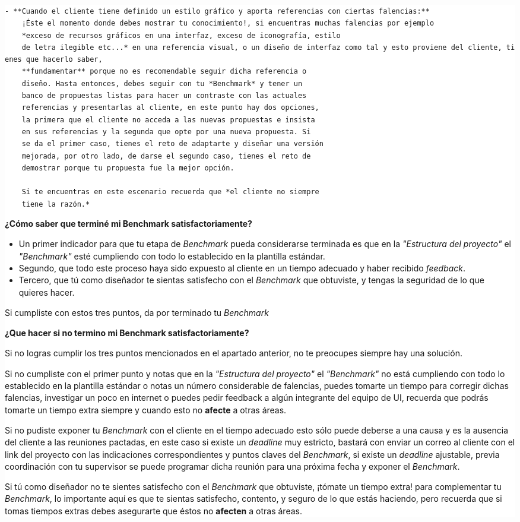     - **Cuando el cliente tiene definido un estilo gráfico y aporta referencias con ciertas falencias:**
        ¡Éste el momento donde debes mostrar tu conocimiento!, si encuentras muchas falencias por ejemplo
        *exceso de recursos gráficos en una interfaz, exceso de iconografía, estilo
        de letra ilegible etc...* en una referencia visual, o un diseño de interfaz como tal y esto proviene del cliente, tienes que hacerlo saber,
        **fundamentar** porque no es recomendable seguir dicha referencia o
        diseño. Hasta entonces, debes seguir con tu *Benchmark* y tener un
        banco de propuestas listas para hacer un contraste con las actuales
        referencias y presentarlas al cliente, en este punto hay dos opciones,
        la primera que el cliente no acceda a las nuevas propuestas e insista
        en sus referencias y la segunda que opte por una nueva propuesta. Si
        se da el primer caso, tienes el reto de adaptarte y diseñar una versión
        mejorada, por otro lado, de darse el segundo caso, tienes el reto de
        demostrar porque tu propuesta fue la mejor opción.

        Si te encuentras en este escenario recuerda que *el cliente no siempre
        tiene la razón.*

**¿Cómo saber que terminé mi Benchmark satisfactoriamente?**

- Un primer indicador para que tu etapa de *Benchmark* pueda considerarse
  terminada es que en la *"Estructura del proyecto"* el *"Benchmark"* esté
  cumpliendo con todo lo establecido en la plantilla estándar.
- Segundo, que todo este proceso haya sido expuesto al cliente en un
  tiempo adecuado y haber recibido *feedback*.
- Tercero, que tú como diseñador te sientas satisfecho con el *Benchmark*
  que obtuviste, y tengas la seguridad de lo que quieres hacer.

Si cumpliste con estos tres puntos, da por terminado tu *Benchmark*

**¿Que hacer si no termino mi Benchmark satisfactoriamente?**

Si no logras cumplir los tres puntos mencionados en el apartado anterior, no
te preocupes siempre hay una solución.

Si no cumpliste con el primer punto y notas que en la *"Estructura del proyecto"*
el *"Benchmark"* no está cumpliendo con todo lo establecido en la plantilla estándar
o notas un número considerable de falencias, puedes tomarte un tiempo
para corregir dichas falencias, investigar un poco en internet o puedes pedir
feedback a algún integrante del equipo de UI, recuerda que podrás tomarte un
tiempo extra siempre y cuando esto no **afecte** a otras áreas.

Si no pudiste exponer tu *Benchmark* con el cliente en el tiempo adecuado
esto sólo puede deberse a una causa y es la ausencia del cliente a las reuniones
pactadas, en este caso si existe un *deadline* muy estricto, bastará con enviar un
correo al cliente con el link del proyecto con las indicaciones correspondientes
y puntos claves del *Benchmark*, si existe un *deadline* ajustable, previa coordinación
con tu supervisor se puede programar dicha reunión para una próxima
fecha y exponer el *Benchmark*.

Si tú como diseñador no te sientes satisfecho con el *Benchmark* que obtuviste,
¡tómate un tiempo extra! para complementar tu *Benchmark*, lo importante aquí
es que te sientas satisfecho, contento, y seguro de lo que estás haciendo, pero
recuerda que si tomas tiempos extras debes asegurarte que éstos no **afecten** a
otras áreas.
